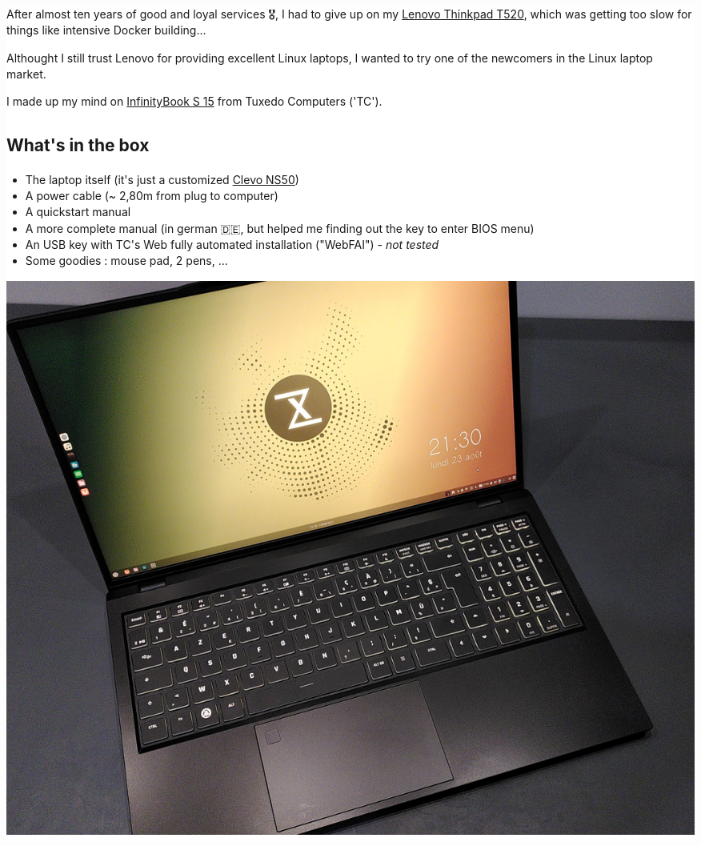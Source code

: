 After almost ten years of good and loyal services 🎖, I had to give up on my [Lenovo Thinkpad T520](https://pcsupport.lenovo.com/us/en/products/laptops-and-netbooks/thinkpad-t-series-laptops/thinkpad-t520), which was getting too slow for things like intensive Docker building...

Althought I still trust Lenovo for providing excellent Linux laptops, I wanted to try one of the newcomers in the Linux laptop market.

I made up my mind on [InfinityBook S 15](https://www.tuxedocomputers.com/en/Linux-Hardware/Linux-Notebooks/15-16-inch/TUXEDO-InfinityBook-S-15-Gen6.tuxedo) from Tuxedo Computers ('TC').


## What's in the box

- The laptop itself (it's just a customized [Clevo NS50](https://clevo-computer.com/en/laptops-configurator/purpose/business-and-office-solutions/5400/clevo-ns50mu-intel-core-11-gen.-tiger-lake/iris-xe-graphics-thunderbolt-4))
- A power cable (~ 2,80m from plug to computer)
- A quickstart manual
- A more complete manual (in german 🇩🇪, but helped me finding out the key to enter BIOS menu)
- An USB key with TC's Web fully automated installation ("WebFAI") - *not tested*
- Some goodies : mouse pad, 2 pens, ...

![Tuxedo InfinityBook 15S](/assets/blog/screenshots/tuxedo-infinity/TUXEDO%20InfinityBook%20S%2015%20Gen6.jpg)
